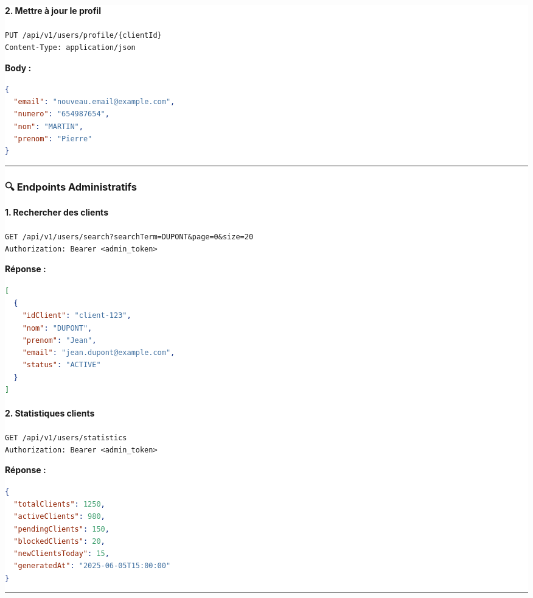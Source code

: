 #### 2. Mettre à jour le profil
```http
PUT /api/v1/users/profile/{clientId}
Content-Type: application/json
```

**Body :**
```json
{
  "email": "nouveau.email@example.com",
  "numero": "654987654",
  "nom": "MARTIN",
  "prenom": "Pierre"
}
```

---

### 🔍 Endpoints Administratifs

#### 1. Rechercher des clients
```http
GET /api/v1/users/search?searchTerm=DUPONT&page=0&size=20
Authorization: Bearer <admin_token>
```

**Réponse :**
```json
[
  {
    "idClient": "client-123",
    "nom": "DUPONT",
    "prenom": "Jean",
    "email": "jean.dupont@example.com",
    "status": "ACTIVE"
  }
]
```

#### 2. Statistiques clients
```http
GET /api/v1/users/statistics
Authorization: Bearer <admin_token>
```

**Réponse :**
```json
{
  "totalClients": 1250,
  "activeClients": 980,
  "pendingClients": 150,
  "blockedClients": 20,
  "newClientsToday": 15,
  "generatedAt": "2025-06-05T15:00:00"
}
```

---